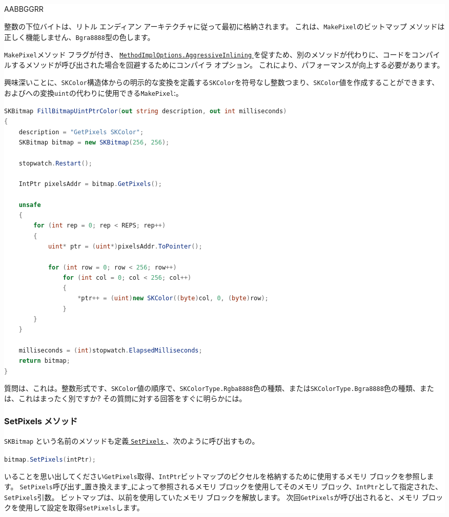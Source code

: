 AABBGGRR

整数の下位バイトは、リトル エンディアン アーキテクチャに従って最初に格納されます。 これは、`MakePixel`のビットマップ メソッドは正しく機能しません、`Bgra8888`型の色します。

`MakePixel`メソッド フラグが付き、 [ `MethodImplOptions.AggressiveInlining` ](xref:System.Runtime.CompilerServices.MethodImplOptions)を促すため、別のメソッドが代わりに、コードをコンパイルするメソッドが呼び出された場合を回避するためにコンパイラ オプション。 これにより、パフォーマンスが向上する必要があります。

興味深いことに、`SKColor`構造体からの明示的な変換を定義する`SKColor`を符号なし整数つまり、`SKColor`値を作成することができます、およびへの変換`uint`の代わりに使用できる`MakePixel`:。

```csharp
SKBitmap FillBitmapUintPtrColor(out string description, out int milliseconds)
{
    description = "GetPixels SKColor";
    SKBitmap bitmap = new SKBitmap(256, 256);

    stopwatch.Restart();

    IntPtr pixelsAddr = bitmap.GetPixels();

    unsafe
    {
        for (int rep = 0; rep < REPS; rep++)
        {
            uint* ptr = (uint*)pixelsAddr.ToPointer();

            for (int row = 0; row < 256; row++)
                for (int col = 0; col < 256; col++)
                {
                    *ptr++ = (uint)new SKColor((byte)col, 0, (byte)row);
                }
        }
    }

    milliseconds = (int)stopwatch.ElapsedMilliseconds;
    return bitmap;
}
```

質問は、これは。整数形式です、`SKColor`値の順序で、`SKColorType.Rgba8888`色の種類、または`SKColorType.Bgra8888`色の種類、または、これはまったく別ですか? その質問に対する回答をすぐに明らかには。

### <a name="the-setpixels-method"></a>SetPixels メソッド

`SKBitmap` という名前のメソッドも定義[ `SetPixels` ](xref:SkiaSharp.SKBitmap.SetPixels(System.IntPtr))、次のように呼び出すもの。

```csharp
bitmap.SetPixels(intPtr);
```

いることを思い出してください`GetPixels`取得、`IntPtr`ビットマップのピクセルを格納するために使用するメモリ ブロックを参照します。 `SetPixels`呼び出す_置き換えます_によって参照されるメモリ ブロックを使用してそのメモリ ブロック、`IntPtr`として指定された、`SetPixels`引数。 ビットマップは、以前を使用していたメモリ ブロックを解放します。 次回`GetPixels`が呼び出されると、メモリ ブロックを使用して設定を取得`SetPixels`します。
